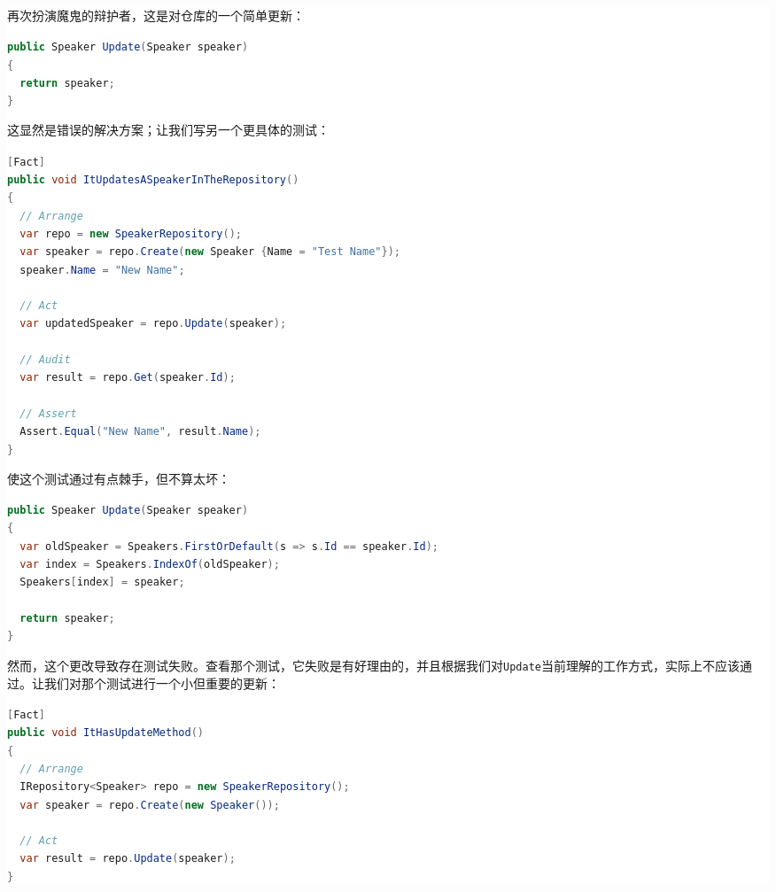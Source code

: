 再次扮演魔鬼的辩护者，这是对仓库的一个简单更新：

```cs
public Speaker Update(Speaker speaker)
{
  return speaker;
}
```

这显然是错误的解决方案；让我们写另一个更具体的测试：

```cs
[Fact]
public void ItUpdatesASpeakerInTheRepository()
{
  // Arrange
  var repo = new SpeakerRepository();
  var speaker = repo.Create(new Speaker {Name = "Test Name"});
  speaker.Name = "New Name";

  // Act
  var updatedSpeaker = repo.Update(speaker);

  // Audit
  var result = repo.Get(speaker.Id);

  // Assert
  Assert.Equal("New Name", result.Name);
}
```

使这个测试通过有点棘手，但不算太坏：

```cs
public Speaker Update(Speaker speaker)
{
  var oldSpeaker = Speakers.FirstOrDefault(s => s.Id == speaker.Id);
  var index = Speakers.IndexOf(oldSpeaker);
  Speakers[index] = speaker;           

  return speaker;
}
```

然而，这个更改导致存在测试失败。查看那个测试，它失败是有好理由的，并且根据我们对`Update`当前理解的工作方式，实际上不应该通过。让我们对那个测试进行一个小但重要的更新：

```cs
[Fact]
public void ItHasUpdateMethod()
{
  // Arrange
  IRepository<Speaker> repo = new SpeakerRepository();
  var speaker = repo.Create(new Speaker());

  // Act
  var result = repo.Update(speaker);
}
```
